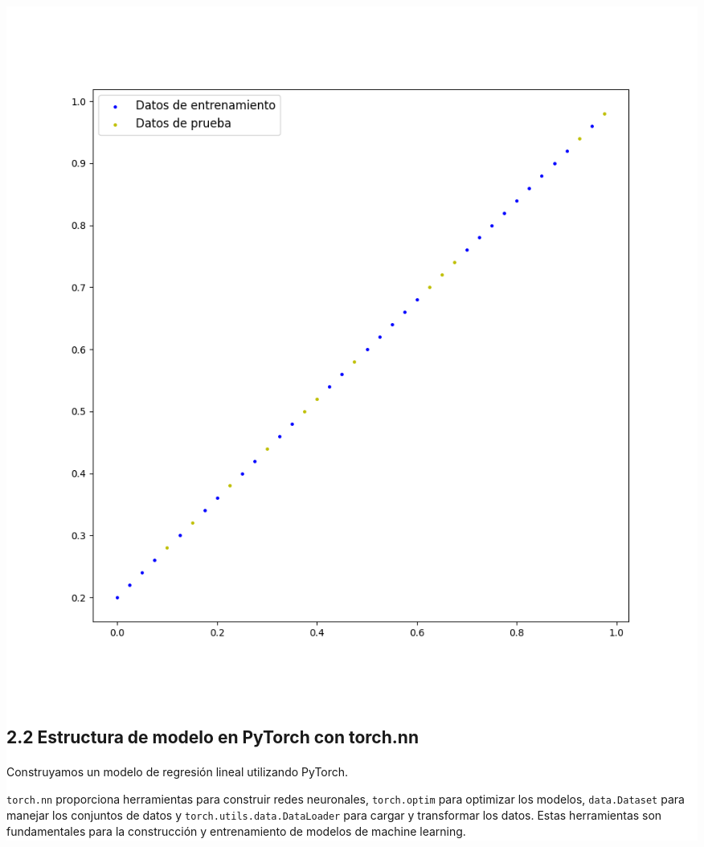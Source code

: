 ![datos_1.png](scripts%2F2%2Fdatos_1.png)


## 2.2 Estructura de modelo en PyTorch con torch.nn

Construyamos un modelo de regresión lineal utilizando PyTorch.

`torch.nn` proporciona herramientas para construir redes neuronales, `torch.optim` para optimizar los modelos, `data.Dataset` para manejar los conjuntos de datos y `torch.utils.data.DataLoader` para cargar y transformar los datos. Estas herramientas son fundamentales para la construcción y entrenamiento de modelos de machine learning.
